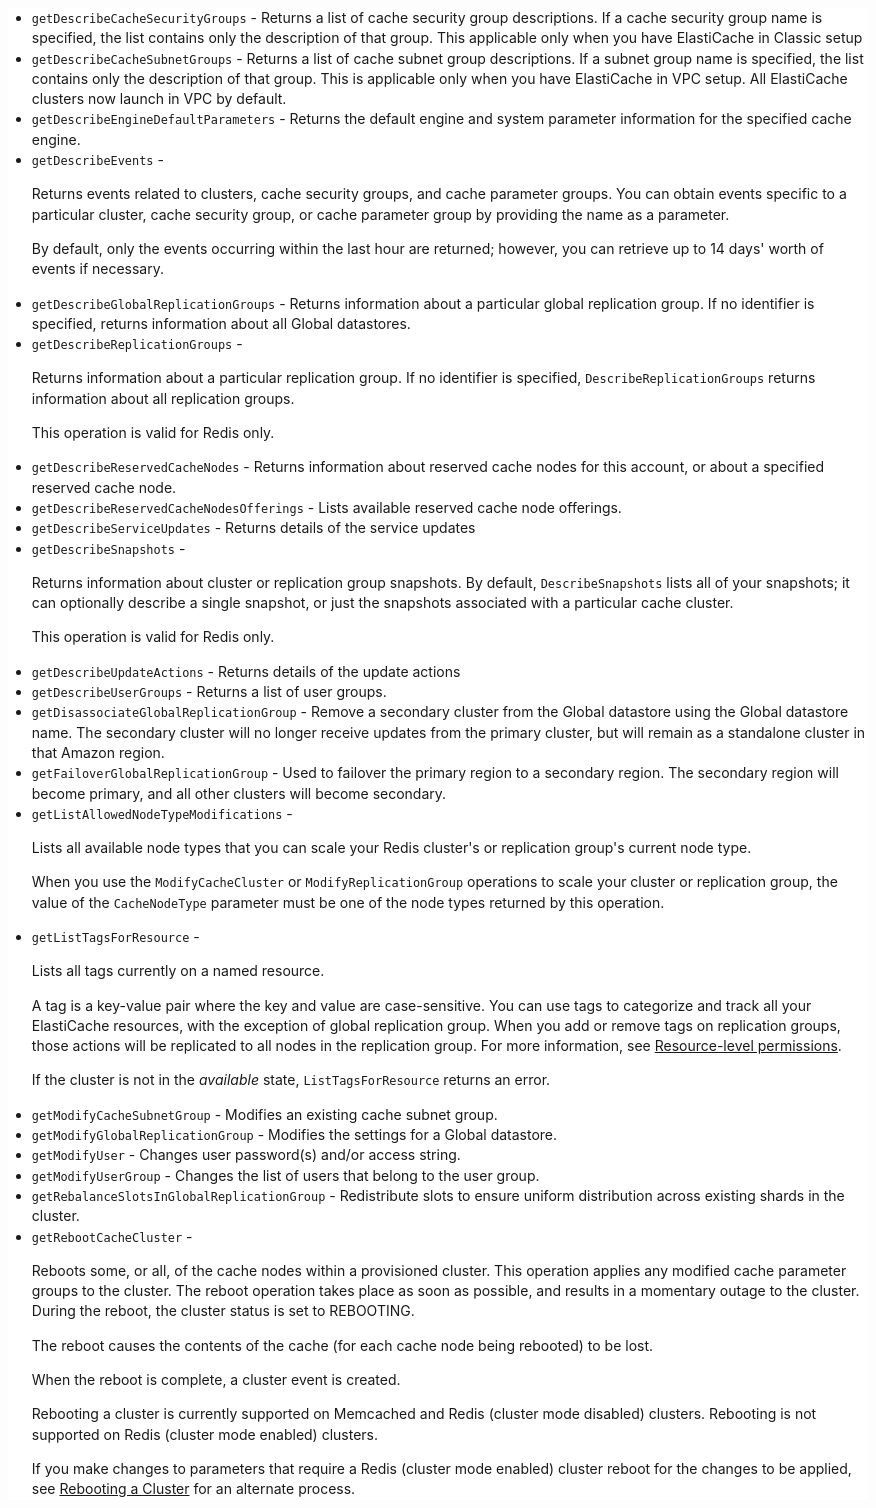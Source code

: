 * `getDescribeCacheSecurityGroups` - Returns a list of cache security group descriptions. If a cache security group name is specified, the list contains only the description of that group. This applicable only when you have ElastiCache in Classic setup 
* `getDescribeCacheSubnetGroups` - Returns a list of cache subnet group descriptions. If a subnet group name is specified, the list contains only the description of that group. This is applicable only when you have ElastiCache in VPC setup. All ElastiCache clusters now launch in VPC by default. 
* `getDescribeEngineDefaultParameters` - Returns the default engine and system parameter information for the specified cache engine.
* `getDescribeEvents` - <p>Returns events related to clusters, cache security groups, and cache parameter groups. You can obtain events specific to a particular cluster, cache security group, or cache parameter group by providing the name as a parameter.</p> <p>By default, only the events occurring within the last hour are returned; however, you can retrieve up to 14 days' worth of events if necessary.</p>
* `getDescribeGlobalReplicationGroups` - Returns information about a particular global replication group. If no identifier is specified, returns information about all Global datastores. 
* `getDescribeReplicationGroups` - <p>Returns information about a particular replication group. If no identifier is specified, <code>DescribeReplicationGroups</code> returns information about all replication groups.</p> <note> <p>This operation is valid for Redis only.</p> </note>
* `getDescribeReservedCacheNodes` - Returns information about reserved cache nodes for this account, or about a specified reserved cache node.
* `getDescribeReservedCacheNodesOfferings` - Lists available reserved cache node offerings.
* `getDescribeServiceUpdates` - Returns details of the service updates
* `getDescribeSnapshots` - <p>Returns information about cluster or replication group snapshots. By default, <code>DescribeSnapshots</code> lists all of your snapshots; it can optionally describe a single snapshot, or just the snapshots associated with a particular cache cluster.</p> <note> <p>This operation is valid for Redis only.</p> </note>
* `getDescribeUpdateActions` - Returns details of the update actions 
* `getDescribeUserGroups` - Returns a list of user groups.
* `getDisassociateGlobalReplicationGroup` - Remove a secondary cluster from the Global datastore using the Global datastore name. The secondary cluster will no longer receive updates from the primary cluster, but will remain as a standalone cluster in that Amazon region.
* `getFailoverGlobalReplicationGroup` - Used to failover the primary region to a secondary region. The secondary region will become primary, and all other clusters will become secondary.
* `getListAllowedNodeTypeModifications` - <p>Lists all available node types that you can scale your Redis cluster's or replication group's current node type.</p> <p>When you use the <code>ModifyCacheCluster</code> or <code>ModifyReplicationGroup</code> operations to scale your cluster or replication group, the value of the <code>CacheNodeType</code> parameter must be one of the node types returned by this operation.</p>
* `getListTagsForResource` - <p>Lists all tags currently on a named resource.</p> <p> A tag is a key-value pair where the key and value are case-sensitive. You can use tags to categorize and track all your ElastiCache resources, with the exception of global replication group. When you add or remove tags on replication groups, those actions will be replicated to all nodes in the replication group. For more information, see <a href="http://docs.aws.amazon.com/AmazonElastiCache/latest/red-ug/IAM.ResourceLevelPermissions.html">Resource-level permissions</a>.</p> <p>If the cluster is not in the <i>available</i> state, <code>ListTagsForResource</code> returns an error.</p>
* `getModifyCacheSubnetGroup` - Modifies an existing cache subnet group.
* `getModifyGlobalReplicationGroup` - Modifies the settings for a Global datastore.
* `getModifyUser` - Changes user password(s) and/or access string.
* `getModifyUserGroup` - Changes the list of users that belong to the user group.
* `getRebalanceSlotsInGlobalReplicationGroup` - Redistribute slots to ensure uniform distribution across existing shards in the cluster.
* `getRebootCacheCluster` - <p>Reboots some, or all, of the cache nodes within a provisioned cluster. This operation applies any modified cache parameter groups to the cluster. The reboot operation takes place as soon as possible, and results in a momentary outage to the cluster. During the reboot, the cluster status is set to REBOOTING.</p> <p>The reboot causes the contents of the cache (for each cache node being rebooted) to be lost.</p> <p>When the reboot is complete, a cluster event is created.</p> <p>Rebooting a cluster is currently supported on Memcached and Redis (cluster mode disabled) clusters. Rebooting is not supported on Redis (cluster mode enabled) clusters.</p> <p>If you make changes to parameters that require a Redis (cluster mode enabled) cluster reboot for the changes to be applied, see <a href="http://docs.aws.amazon.com/AmazonElastiCache/latest/red-ug/nodes.rebooting.html">Rebooting a Cluster</a> for an alternate process.</p>